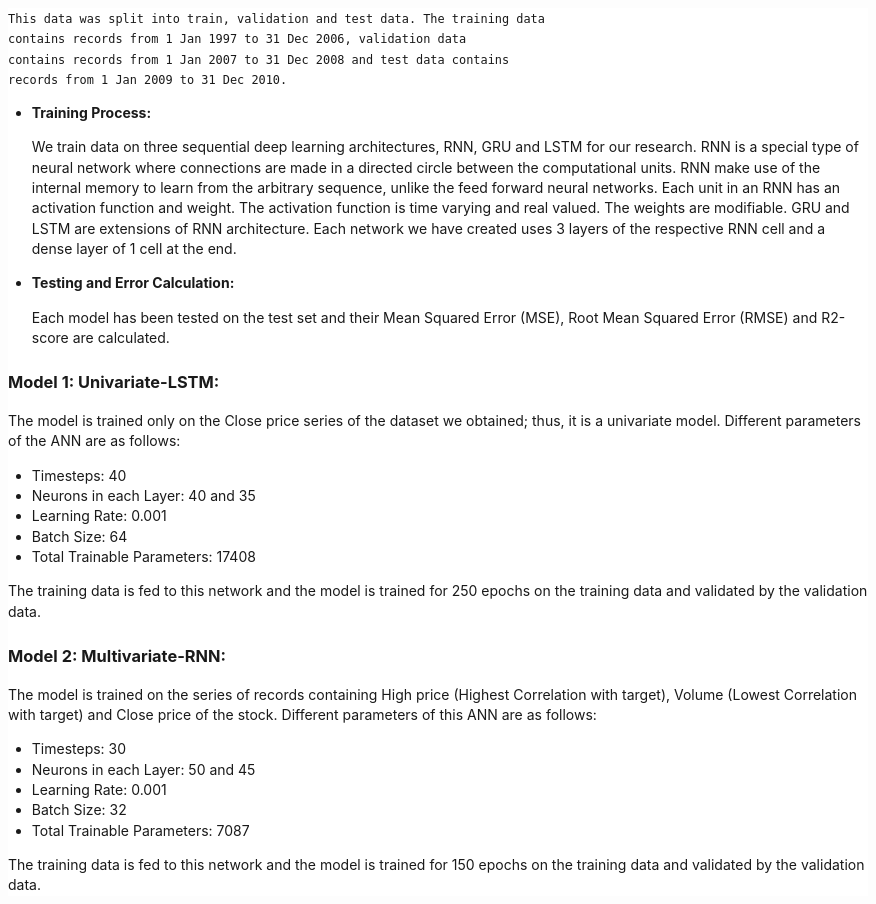     This data was split into train, validation and test data. The training data
    contains records from 1 Jan 1997 to 31 Dec 2006, validation data
    contains records from 1 Jan 2007 to 31 Dec 2008 and test data contains
    records from 1 Jan 2009 to 31 Dec 2010.


- **Training Process:**
    
    We train data on three sequential deep learning architectures, RNN,
    GRU and LSTM for our research. RNN is a special type of neural
    network where connections are made in a directed circle between the
    computational units. RNN make use of the internal memory to learn
    from the arbitrary sequence, unlike the feed forward neural networks.
    Each unit in an RNN has an activation function and weight. The
    activation function is time varying and real valued. The weights are
    modifiable. GRU and LSTM are extensions of RNN architecture. Each
    network we have created uses 3 layers of the respective RNN cell and
    a dense layer of 1 cell at the end.
    
- **Testing and Error Calculation:**

    Each model has been tested on the test set and their Mean Squared Error (MSE), Root Mean Squared Error (RMSE) and R2-score are
    calculated.



### Model 1: Univariate-LSTM:

The model is trained only on the Close price series of the dataset we
obtained; thus, it is a univariate model. Different parameters of the ANN are as
follows:

 - Timesteps: 40 
 - Neurons in each Layer: 40 and 35
 - Learning Rate: 0.001
 - Batch Size: 64
 - Total Trainable Parameters: 17408

The training data is fed to this network and the model is trained for 250
epochs on the training data and validated by the validation data.

### Model 2: Multivariate-RNN:

The model is trained on the series of records containing High price (Highest Correlation with target), Volume (Lowest Correlation with
target) and Close price of the stock. Different parameters of this ANN are as follows:

 - Timesteps: 30
 - Neurons in each Layer: 50 and 45
 - Learning Rate: 0.001
 - Batch Size: 32
 - Total Trainable Parameters: 7087

The training data is fed to this network and the model is trained for 150 epochs on the training data and validated by the validation data.
